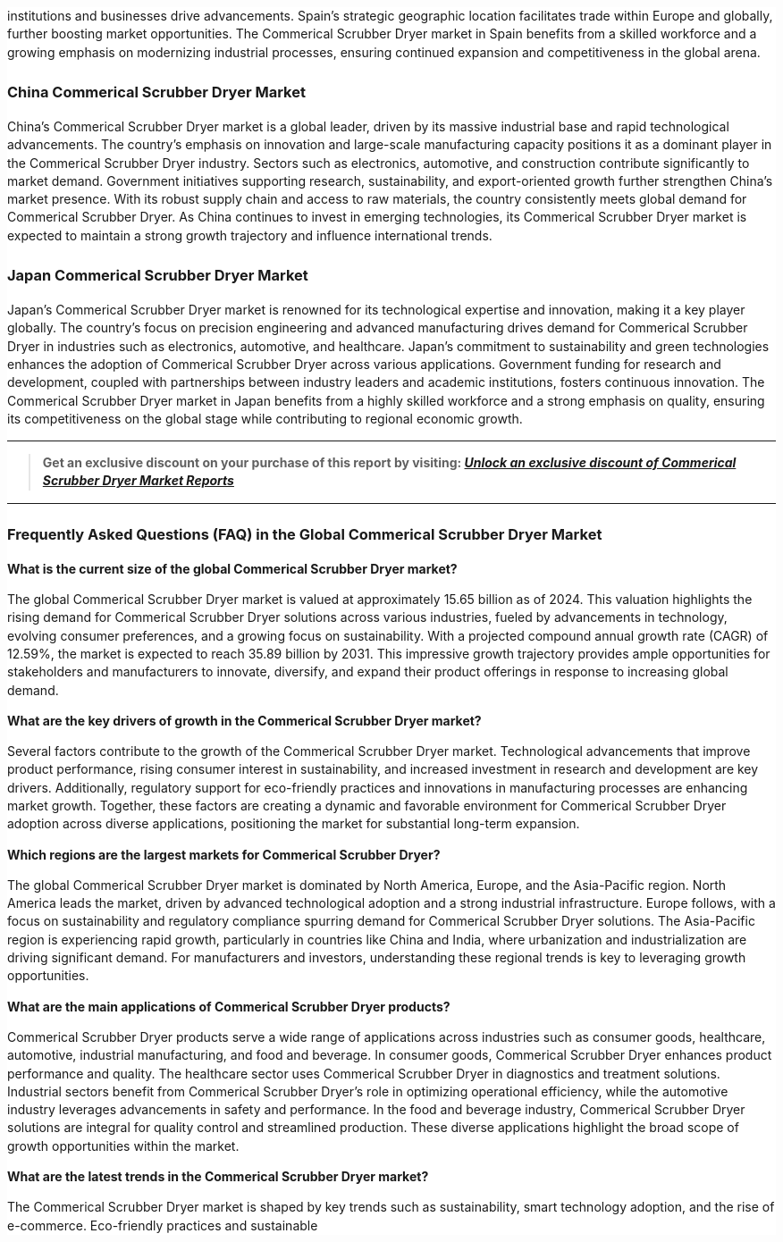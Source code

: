 institutions and businesses drive advancements. Spain&rsquo;s strategic geographic location facilitates trade within Europe and globally, further boosting market opportunities. The Commerical Scrubber Dryer market in Spain benefits from a skilled workforce and a growing emphasis on modernizing industrial processes, ensuring continued expansion and competitiveness in the global arena.</p><h3>China Commerical Scrubber Dryer Market</h3><p>China&rsquo;s Commerical Scrubber Dryer market is a global leader, driven by its massive industrial base and rapid technological advancements. The country&rsquo;s emphasis on innovation and large-scale manufacturing capacity positions it as a dominant player in the Commerical Scrubber Dryer industry. Sectors such as electronics, automotive, and construction contribute significantly to market demand. Government initiatives supporting research, sustainability, and export-oriented growth further strengthen China&rsquo;s market presence. With its robust supply chain and access to raw materials, the country consistently meets global demand for Commerical Scrubber Dryer. As China continues to invest in emerging technologies, its Commerical Scrubber Dryer market is expected to maintain a strong growth trajectory and influence international trends.</p><h3>Japan Commerical Scrubber Dryer Market</h3><p>Japan&rsquo;s Commerical Scrubber Dryer market is renowned for its technological expertise and innovation, making it a key player globally. The country&rsquo;s focus on precision engineering and advanced manufacturing drives demand for Commerical Scrubber Dryer in industries such as electronics, automotive, and healthcare. Japan&rsquo;s commitment to sustainability and green technologies enhances the adoption of Commerical Scrubber Dryer across various applications. Government funding for research and development, coupled with partnerships between industry leaders and academic institutions, fosters continuous innovation. The Commerical Scrubber Dryer market in Japan benefits from a highly skilled workforce and a strong emphasis on quality, ensuring its competitiveness on the global stage while contributing to regional economic growth.</p><hr /><blockquote><p><strong>Get an exclusive discount on your purchase of this report by visiting: <em><a href="://marketresearchpulse.com/ask-for-discount/120002?utm_source=Github&amp;utm_medium=020">Unlock an exclusive discount of Commerical Scrubber Dryer Market Reports</a></em>&nbsp;</strong></p></blockquote><hr /><h3>Frequently Asked Questions (FAQ) in the Global Commerical Scrubber Dryer Market</h3><p><strong>What is the current size of the global Commerical Scrubber Dryer market?</strong></p><p>The global Commerical Scrubber Dryer market is valued at approximately 15.65 billion as of 2024. This valuation highlights the rising demand for Commerical Scrubber Dryer solutions across various industries, fueled by advancements in technology, evolving consumer preferences, and a growing focus on sustainability. With a projected compound annual growth rate (CAGR) of 12.59%, the market is expected to reach 35.89 billion by 2031. This impressive growth trajectory provides ample opportunities for stakeholders and manufacturers to innovate, diversify, and expand their product offerings in response to increasing global demand.</p><p><strong>What are the key drivers of growth in the Commerical Scrubber Dryer market?</strong></p><p>Several factors contribute to the growth of the Commerical Scrubber Dryer market. Technological advancements that improve product performance, rising consumer interest in sustainability, and increased investment in research and development are key drivers. Additionally, regulatory support for eco-friendly practices and innovations in manufacturing processes are enhancing market growth. Together, these factors are creating a dynamic and favorable environment for Commerical Scrubber Dryer adoption across diverse applications, positioning the market for substantial long-term expansion.</p><p><strong>Which regions are the largest markets for Commerical Scrubber Dryer?</strong></p><p>The global Commerical Scrubber Dryer market is dominated by North America, Europe, and the Asia-Pacific region. North America leads the market, driven by advanced technological adoption and a strong industrial infrastructure. Europe follows, with a focus on sustainability and regulatory compliance spurring demand for Commerical Scrubber Dryer solutions. The Asia-Pacific region is experiencing rapid growth, particularly in countries like China and India, where urbanization and industrialization are driving significant demand. For manufacturers and investors, understanding these regional trends is key to leveraging growth opportunities.</p><p><strong>What are the main applications of Commerical Scrubber Dryer products?</strong></p><p>Commerical Scrubber Dryer products serve a wide range of applications across industries such as consumer goods, healthcare, automotive, industrial manufacturing, and food and beverage. In consumer goods, Commerical Scrubber Dryer enhances product performance and quality. The healthcare sector uses Commerical Scrubber Dryer in diagnostics and treatment solutions. Industrial sectors benefit from Commerical Scrubber Dryer&rsquo;s role in optimizing operational efficiency, while the automotive industry leverages advancements in safety and performance. In the food and beverage industry, Commerical Scrubber Dryer solutions are integral for quality control and streamlined production. These diverse applications highlight the broad scope of growth opportunities within the market.</p><p><strong>What are the latest trends in the Commerical Scrubber Dryer market?</strong></p><p>The Commerical Scrubber Dryer market is shaped by key trends such as sustainability, smart technology adoption, and the rise of e-commerce. Eco-friendly practices and sustainable